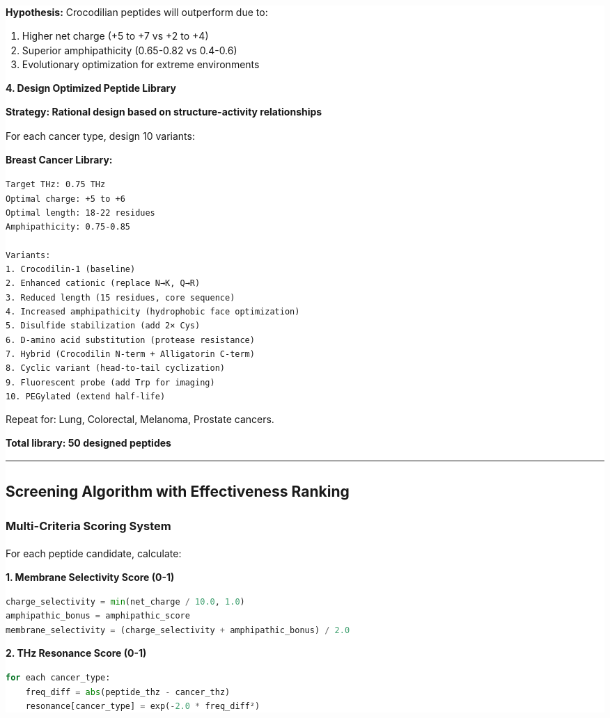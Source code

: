 **Hypothesis:** Crocodilian peptides will outperform due to:
1. Higher net charge (+5 to +7 vs +2 to +4)
2. Superior amphipathicity (0.65-0.82 vs 0.4-0.6)
3. Evolutionary optimization for extreme environments

**4. Design Optimized Peptide Library**

**Strategy: Rational design based on structure-activity relationships**

For each cancer type, design 10 variants:

**Breast Cancer Library:**
```
Target THz: 0.75 THz
Optimal charge: +5 to +6
Optimal length: 18-22 residues
Amphipathicity: 0.75-0.85

Variants:
1. Crocodilin-1 (baseline)
2. Enhanced cationic (replace N→K, Q→R)
3. Reduced length (15 residues, core sequence)
4. Increased amphipathicity (hydrophobic face optimization)
5. Disulfide stabilization (add 2× Cys)
6. D-amino acid substitution (protease resistance)
7. Hybrid (Crocodilin N-term + Alligatorin C-term)
8. Cyclic variant (head-to-tail cyclization)
9. Fluorescent probe (add Trp for imaging)
10. PEGylated (extend half-life)
```

Repeat for: Lung, Colorectal, Melanoma, Prostate cancers.

**Total library: 50 designed peptides**

---

## Screening Algorithm with Effectiveness Ranking

### Multi-Criteria Scoring System

For each peptide candidate, calculate:

**1. Membrane Selectivity Score (0-1)**
```python
charge_selectivity = min(net_charge / 10.0, 1.0)
amphipathic_bonus = amphipathic_score
membrane_selectivity = (charge_selectivity + amphipathic_bonus) / 2.0
```

**2. THz Resonance Score (0-1)**
```python
for each cancer_type:
    freq_diff = abs(peptide_thz - cancer_thz)
    resonance[cancer_type] = exp(-2.0 * freq_diff²)
```

